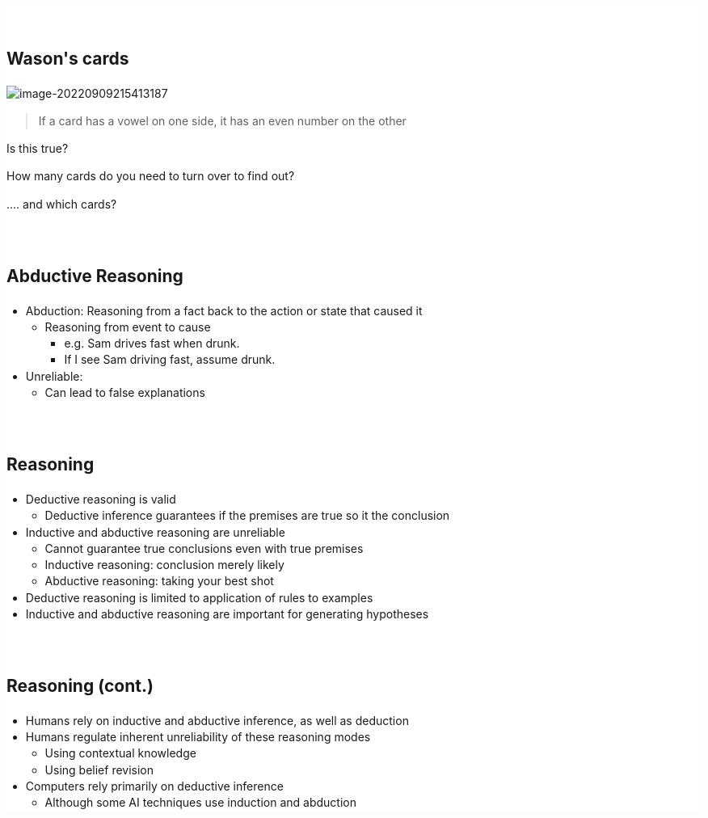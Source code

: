 

<br>

## Wason's cards

![image-20220909215413187](https://raw.githubusercontent.com/speardragon/save-image-repo/main/img/image-20220909215413187.png)

> If a card has a vowel on one side, it has an even number on the other

Is this true? 

How many cards do you need to turn over to find out? 

…. and which cards?



<br>

## Abductive Reasoning

- Abduction: Reasoning from a fact back to the action or state that caused it 
  - Reasoning from event to cause 
    - e.g. Sam drives fast when drunk. 
    - If I see Sam driving fast, assume drunk. 
- Unreliable: 
  - Can lead to false explanations



<br>

## Reasoning

- Deductive reasoning is valid 
  - Deductive inference guarantees if the premises are true so it the conclusion 
- Inductive and abductive reasoning are unreliable 
  - Cannot guarantee true conclusions even with true premises 
  - Inductive reasoning: conclusion merely likely 
  - Abductive reasoning: taking your best shot 
- Deductive reasoning is limited to application of rules to examples 
- Inductive and abductive reasoning are important for generating hypotheses



<br>

## Reasoning (cont.)

- Humans rely on inductive and abductive inference, as well as deduction 
- Humans regulate inherent unreliability of these reasoning modes 
  - Using contextual knowledge 
  - Using belief revision 
- Computers rely primarily on deductive inference 
  - Although some AI techniques use induction and abduction
